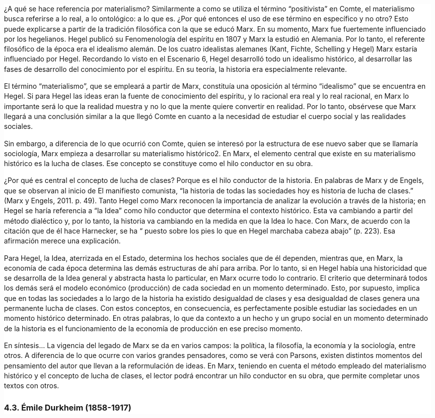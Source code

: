 ¿A qué se hace referencia por materialismo? Similarmente a como se utiliza el término “positivista” en Comte, el materialismo busca referirse a lo real, a lo ontológico: a lo que es. ¿Por qué entonces el uso de ese término en específico y no otro? Esto puede explicarse a partir de la tradición filosófica con la que se educó Marx. En su momento, Marx fue fuertemente influenciado por los hegelianos. 
Hegel publicó su Fenomenología del espíritu en 1807 y Marx la estudió en Alemania. Por lo tanto, el referente filosófico de la época era el idealismo alemán. De los cuatro idealistas alemanes (Kant, Fichte, Schelling y Hegel) Marx estaría influenciado por Hegel. Recordando lo visto en el Escenario 6, Hegel desarrolló todo un idealismo histórico, al desarrollar las fases de desarrollo del conocimiento por el espíritu. En su teoría, la historia era especialmente relevante.

El término “materialismo”, que se empleará a partir de Marx, constituía una oposición al término “idealismo” que se encuentra en Hegel. Si para Hegel las ideas eran la fuente de conocimiento del espíritu, y lo racional era real y lo real racional, en Marx lo importante será lo que la realidad muestra y no lo que la mente quiere convertir en realidad. Por lo tanto, obsérvese que Marx llegará a una conclusión similar a la que llegó Comte en cuanto a la necesidad de estudiar el cuerpo social y las realidades sociales. 

Sin embargo, a diferencia de lo que ocurrió con Comte, quien se interesó por la estructura de ese nuevo saber que se llamaría sociología, Marx empieza a desarrollar su materialismo histórico2. En Marx, el elemento central que existe en su materialismo histórico es la lucha de clases. Ese concepto se constituye como el hilo conductor en su obra.

¿Por qué es central el concepto de lucha de clases? Porque es el hilo conductor de la historia. En palabras de Marx y de Engels, que se observan al inicio de El manifiesto comunista, “la historia de todas las sociedades hoy es historia de lucha de clases.” (Marx y Engels, 2011. p. 49). Tanto Hegel como Marx reconocen la importancia de analizar la evolución a través de la historia; en Hegel se haría referencia a “la Idea” como hilo conductor que determina el contexto histórico. Esta va cambiando a partir del método dialéctico y, por lo tanto, la historia va cambiando en la medida en que la Idea lo hace. Con Marx, de acuerdo con la citación que de él hace Harnecker, se ha “ puesto sobre los pies  lo que en Hegel marchaba cabeza abajo” (p. 223). Esa afirmación merece una explicación.

Para Hegel, la Idea, aterrizada en el Estado, determina los hechos sociales que de él dependen, mientras que, en Marx, la economía de cada época determina las demás estructuras de ahí para arriba. Por lo tanto, si en Hegel había una historicidad que se desarrolla de la Idea general y abstracta hasta lo particular, en Marx ocurre todo lo contrario. El criterio que determinará todos los demás será el modelo económico (producción) de cada sociedad en un momento determinado. Esto, por supuesto, implica que en todas las sociedades a lo largo de la historia ha existido desigualdad de clases y esa desigualdad de clases genera una permanente lucha de clases. Con estos conceptos, en consecuencia, es perfectamente posible estudiar las sociedades en un momento histórico determinado. En otras palabras, lo que da contexto a un hecho y un grupo social en un momento determinado de la historia es el funcionamiento de la economía de producción en ese preciso momento.

En síntesis...
La vigencia del legado de Marx se da en varios campos: la política, la filosofía, la economía y la sociología, entre otros. A diferencia de lo que ocurre con varios grandes pensadores, como se verá con Parsons, existen distintos momentos del pensamiento del autor que llevan a la reformulación de ideas. En Marx, teniendo en cuenta el método empleado del materialismo histórico y el concepto de lucha de clases, el lector podrá encontrar un hilo conductor en su obra, que permite completar unos textos con otros.

### 4.3. Émile Durkheim (1858-1917)
